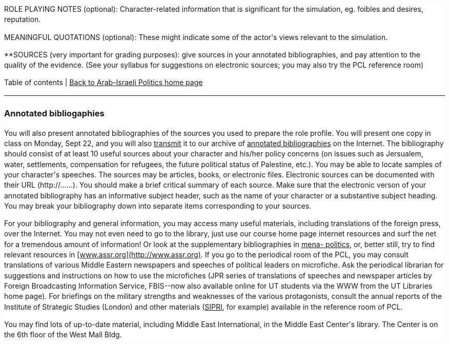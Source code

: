 ROLE PLAYING NOTES (optional): Character-related information that is
significant for the simulation, eg. foibles and desires, reputation.

MEANINGFUL QUOTATIONS (optional): These might indicate some of the actor's
views relevant to the simulation.

**SOURCES (very important for grading purposes): give sources in your
annotated bibliographies, and pay attention to the quality of the evidence.
(See your syllabus for suggestions on electronic sources; you may also try the
PCL reference room)

Table of contents | [Back to Arab-Israeli Politics home page](./)

* * *

### Annotated bibliogaphies

You will also present annotated bibliographies of the sources you used to
prepare the role profile. You will present one copy in class on Monday, Sept
22, and you will also [transmit](mailto:aipol-bibs@mail.la.utexas.edu) it to
our archive of [annotated bibliographies](fall02/bibs02/) on the Internet. The
bibliography should consist of at least 10 useful sources about your character
and his/her policy concerns (on issues such as Jersualem, water, settlements,
compensation for refugees, the future political status of Palestine, etc.).
You may be able to locate samples of your character's speeches. The sources
may be articles, books, or electronic files. Electronic sources can be
documented with their URL (http://......). You should make a brief critical
summary of each source. Make sure that the electronic verson of your annotated
bibliography has an informative subject header, such as the name of your
character or a substantive subject heading. You may break your bibliography
down into separate items corresponding to your sources.

For your bibliography and general information, you may access many useful
materials, including translations of the foreign press, over the Internet. You
may not even need to go to the library, just use our course home page internet
resources and surf the net for a tremendous amount of information! Or look at
the supplementary bibliographies in [mena-
politics](http://www.la.utexas.edu/chenry/mena), or, better still, try to find
relevant resources in [www.assr.org](http://www.assr.org). If you go to the
periodical room of the PCL, you may consult translations of various Middle
Eastern newspapers and speeches of political leaders on microfiche. Ask the
periodical librarian for suggestions and instructions on how to use the
microfiches (JPR series of translations of speeches and newspaper articles by
Foreign Broadcasting Information Service, FBIS--now also available online for
UT students via the WWW from the UT Libraries home page). For briefings on the
military strengths and weaknesses of the various protagonists, consult the
annual reports of the Institute of Strategic Studies (London) and other
materials ([SIPRI](http://www.sipri.se/), for example) available in the
reference room of PCL.

You may find lots of up-to-date material, including Middle East International,
in the Middle East Center's library. The Center is on the 6th floor of the
West Mall Bldg.
